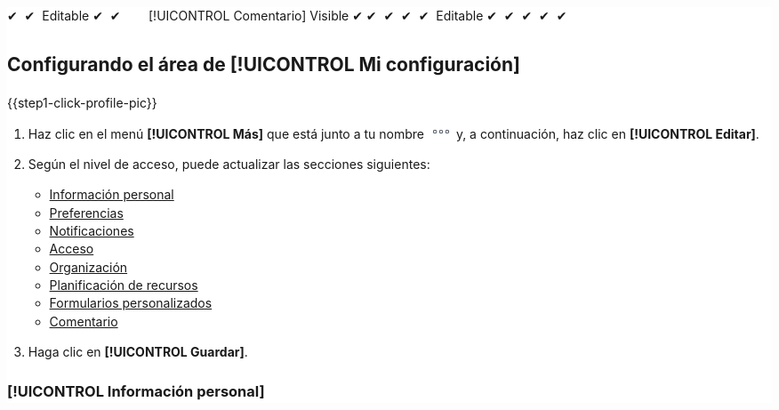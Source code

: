    <td>✔ </td> 
   <td>✔ </td> 
  </tr> 
  <tr> 
   <td>Editable</td> 
   <td>✔ </td> 
   <td>✔ </td> 
   <td> </td> 
   <td> </td> 
   <td> </td> 
  </tr> 
  <tr> 
   <td rowspan="2">[!UICONTROL Comentario]</td> 
   <td>Visible</td> 
   <td>✔</td> 
   <td>✔ </td> 
   <td>✔ </td> 
   <td>✔ </td> 
   <td>✔ </td> 
  </tr> 
  <tr> 
   <td>Editable</td> 
   <td>✔ </td> 
   <td>✔ </td> 
   <td>✔ </td> 
   <td>✔ </td> 
   <td>✔ </td> 
  </tr> 
 </tbody> 
</table>

## Configurando el área de [!UICONTROL Mi configuración]

{{step1-click-profile-pic}}

1. Haz clic en el menú **[!UICONTROL Más]** que está junto a tu nombre ![Menú Más](assets/more-icon.png) y, a continuación, haz clic en **[!UICONTROL Editar]**.

1. Según el nivel de acceso, puede actualizar las secciones siguientes:

   * [Información personal](#personal-info)
   * [Preferencias](#preferences)
   * [Notificaciones](#notifications)
   * [Acceso](#access)
   * [Organización](#organization)
   * [Planificación de recursos](#resource-planning)
   * [Formularios personalizados](#custom-form)
   * [Comentario](#comment)

1. Haga clic en **[!UICONTROL Guardar]**.

### [!UICONTROL Información personal]
